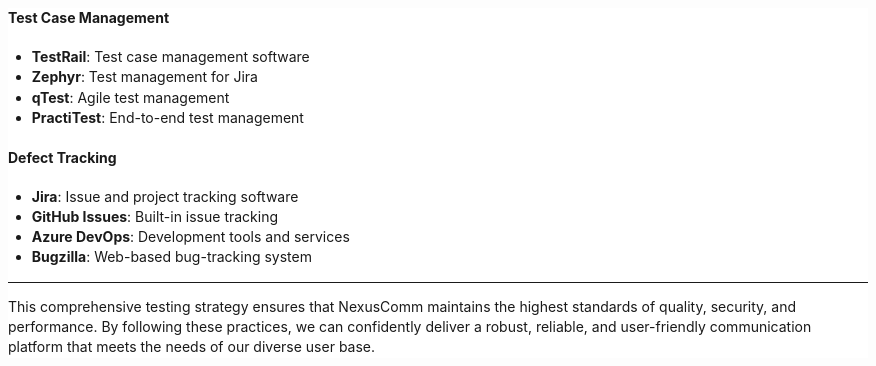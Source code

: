 #### Test Case Management
- **TestRail**: Test case management software
- **Zephyr**: Test management for Jira
- **qTest**: Agile test management
- **PractiTest**: End-to-end test management

#### Defect Tracking
- **Jira**: Issue and project tracking software
- **GitHub Issues**: Built-in issue tracking
- **Azure DevOps**: Development tools and services
- **Bugzilla**: Web-based bug-tracking system

---

This comprehensive testing strategy ensures that NexusComm maintains the highest standards of quality, security, and performance. By following these practices, we can confidently deliver a robust, reliable, and user-friendly communication platform that meets the needs of our diverse user base.